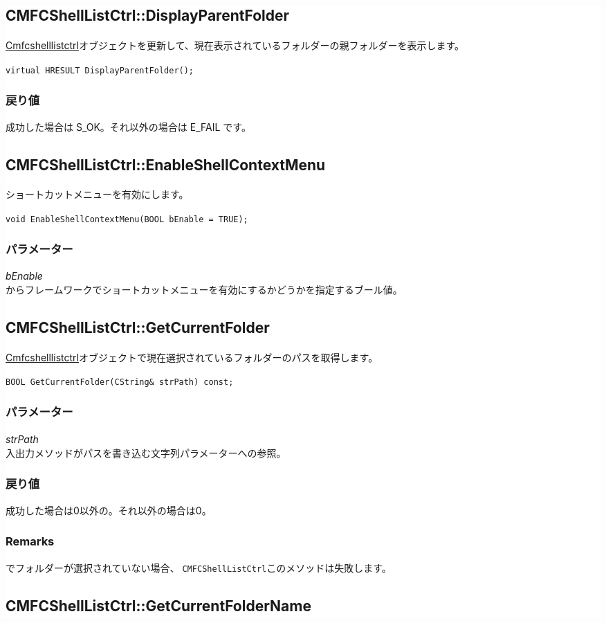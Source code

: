 ##  <a name="displayparentfolder"></a>  CMFCShellListCtrl::DisplayParentFolder

[Cmfcshelllistctrl](../../mfc/reference/cmfcshelllistctrl-class.md)オブジェクトを更新して、現在表示されているフォルダーの親フォルダーを表示します。

```
virtual HRESULT DisplayParentFolder();
```

### <a name="return-value"></a>戻り値

成功した場合は S_OK。それ以外の場合は E_FAIL です。

##  <a name="enableshellcontextmenu"></a>  CMFCShellListCtrl::EnableShellContextMenu

ショートカットメニューを有効にします。

```
void EnableShellContextMenu(BOOL bEnable = TRUE);
```

### <a name="parameters"></a>パラメーター

*bEnable*<br/>
からフレームワークでショートカットメニューを有効にするかどうかを指定するブール値。

##  <a name="getcurrentfolder"></a>  CMFCShellListCtrl::GetCurrentFolder

[Cmfcshelllistctrl](../../mfc/reference/cmfcshelllistctrl-class.md)オブジェクトで現在選択されているフォルダーのパスを取得します。

```
BOOL GetCurrentFolder(CString& strPath) const;
```

### <a name="parameters"></a>パラメーター

*strPath*<br/>
入出力メソッドがパスを書き込む文字列パラメーターへの参照。

### <a name="return-value"></a>戻り値

成功した場合は0以外の。それ以外の場合は0。

### <a name="remarks"></a>Remarks

でフォルダーが選択されていない場合、 `CMFCShellListCtrl`このメソッドは失敗します。

##  <a name="getcurrentfoldername"></a>  CMFCShellListCtrl::GetCurrentFolderName
